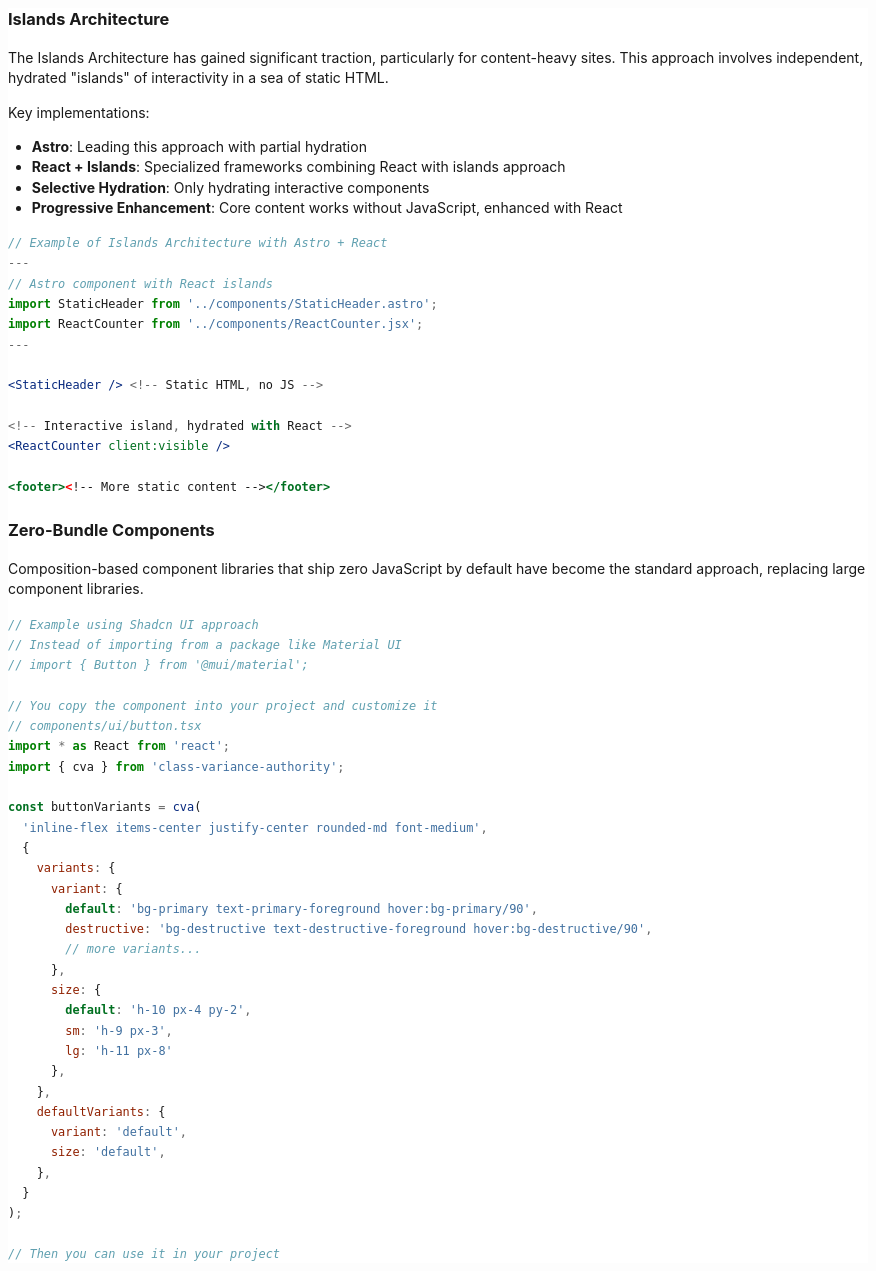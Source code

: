 ### Islands Architecture

The Islands Architecture has gained significant traction, particularly for content-heavy sites. This approach involves independent, hydrated "islands" of interactivity in a sea of static HTML.

Key implementations:
- **Astro**: Leading this approach with partial hydration
- **React + Islands**: Specialized frameworks combining React with islands approach
- **Selective Hydration**: Only hydrating interactive components
- **Progressive Enhancement**: Core content works without JavaScript, enhanced with React

```jsx
// Example of Islands Architecture with Astro + React
---
// Astro component with React islands
import StaticHeader from '../components/StaticHeader.astro';
import ReactCounter from '../components/ReactCounter.jsx';
---

<StaticHeader /> <!-- Static HTML, no JS -->

<!-- Interactive island, hydrated with React -->
<ReactCounter client:visible />

<footer><!-- More static content --></footer>
```

### Zero-Bundle Components

Composition-based component libraries that ship zero JavaScript by default have become the standard approach, replacing large component libraries.

```jsx
// Example using Shadcn UI approach
// Instead of importing from a package like Material UI
// import { Button } from '@mui/material';

// You copy the component into your project and customize it
// components/ui/button.tsx
import * as React from 'react';
import { cva } from 'class-variance-authority';

const buttonVariants = cva(
  'inline-flex items-center justify-center rounded-md font-medium',
  {
    variants: {
      variant: {
        default: 'bg-primary text-primary-foreground hover:bg-primary/90',
        destructive: 'bg-destructive text-destructive-foreground hover:bg-destructive/90',
        // more variants...
      },
      size: { 
        default: 'h-10 px-4 py-2',
        sm: 'h-9 px-3',
        lg: 'h-11 px-8'
      },
    },
    defaultVariants: {
      variant: 'default',
      size: 'default',
    },
  }
);

// Then you can use it in your project
```